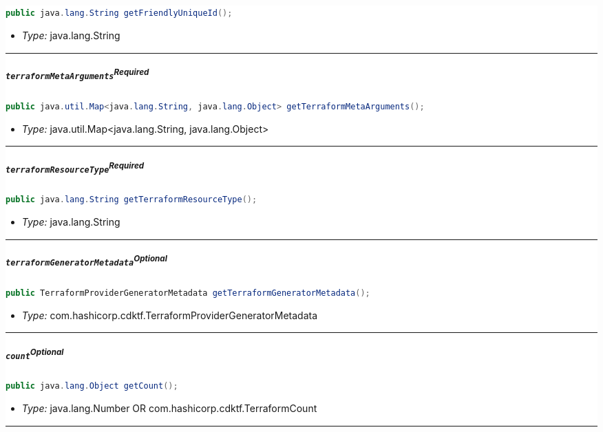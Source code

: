 ```java
public java.lang.String getFriendlyUniqueId();
```

- *Type:* java.lang.String

---

##### `terraformMetaArguments`<sup>Required</sup> <a name="terraformMetaArguments" id="@cdktf/provider-cloudflare.dataCloudflareRegionalHostnames.DataCloudflareRegionalHostnames.property.terraformMetaArguments"></a>

```java
public java.util.Map<java.lang.String, java.lang.Object> getTerraformMetaArguments();
```

- *Type:* java.util.Map<java.lang.String, java.lang.Object>

---

##### `terraformResourceType`<sup>Required</sup> <a name="terraformResourceType" id="@cdktf/provider-cloudflare.dataCloudflareRegionalHostnames.DataCloudflareRegionalHostnames.property.terraformResourceType"></a>

```java
public java.lang.String getTerraformResourceType();
```

- *Type:* java.lang.String

---

##### `terraformGeneratorMetadata`<sup>Optional</sup> <a name="terraformGeneratorMetadata" id="@cdktf/provider-cloudflare.dataCloudflareRegionalHostnames.DataCloudflareRegionalHostnames.property.terraformGeneratorMetadata"></a>

```java
public TerraformProviderGeneratorMetadata getTerraformGeneratorMetadata();
```

- *Type:* com.hashicorp.cdktf.TerraformProviderGeneratorMetadata

---

##### `count`<sup>Optional</sup> <a name="count" id="@cdktf/provider-cloudflare.dataCloudflareRegionalHostnames.DataCloudflareRegionalHostnames.property.count"></a>

```java
public java.lang.Object getCount();
```

- *Type:* java.lang.Number OR com.hashicorp.cdktf.TerraformCount

---
